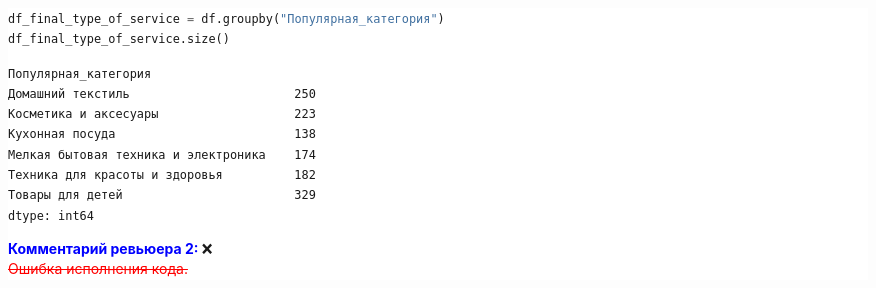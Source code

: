 ```python
df_final_type_of_service = df.groupby("Популярная_категория")
df_final_type_of_service.size()
```




    Популярная_категория
    Домашний текстиль                       250
    Косметика и аксесуары                   223
    Кухонная посуда                         138
    Мелкая бытовая техника и электроника    174
    Техника для красоты и здоровья          182
    Товары для детей                        329
    dtype: int64



<font color='blue'><b>Комментарий ревьюера 2: </b></font> ❌\
<font color='red'> ~~Ошибка исполнения кода.~~</font>

